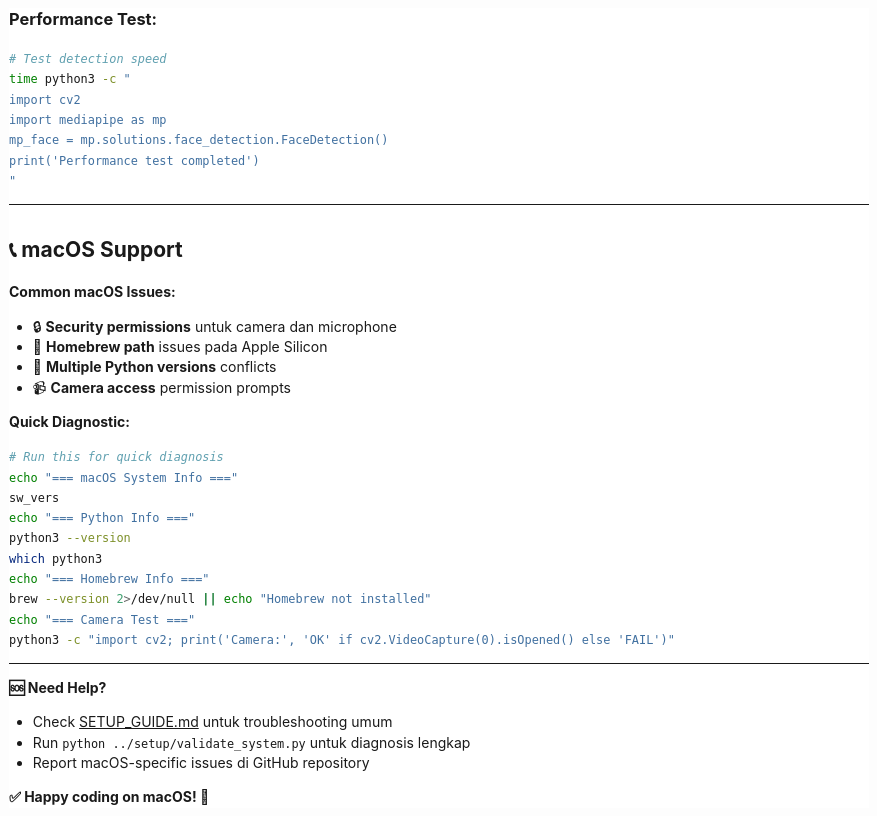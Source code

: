 ### **Performance Test:**
```bash
# Test detection speed
time python3 -c "
import cv2
import mediapipe as mp
mp_face = mp.solutions.face_detection.FaceDetection()
print('Performance test completed')
"
```

---

## 📞 macOS Support

**Common macOS Issues:**
- 🔒 **Security permissions** untuk camera dan microphone
- 🍺 **Homebrew path** issues pada Apple Silicon
- 🐍 **Multiple Python versions** conflicts
- 📹 **Camera access** permission prompts

**Quick Diagnostic:**
```bash
# Run this for quick diagnosis
echo "=== macOS System Info ==="
sw_vers
echo "=== Python Info ==="
python3 --version
which python3
echo "=== Homebrew Info ==="
brew --version 2>/dev/null || echo "Homebrew not installed"
echo "=== Camera Test ==="
python3 -c "import cv2; print('Camera:', 'OK' if cv2.VideoCapture(0).isOpened() else 'FAIL')"
```

---

**🆘 Need Help?**
- Check [SETUP_GUIDE.md](SETUP_GUIDE.md) untuk troubleshooting umum
- Run `python ../setup/validate_system.py` untuk diagnosis lengkap
- Report macOS-specific issues di GitHub repository

**✅ Happy coding on macOS! 🍎**
